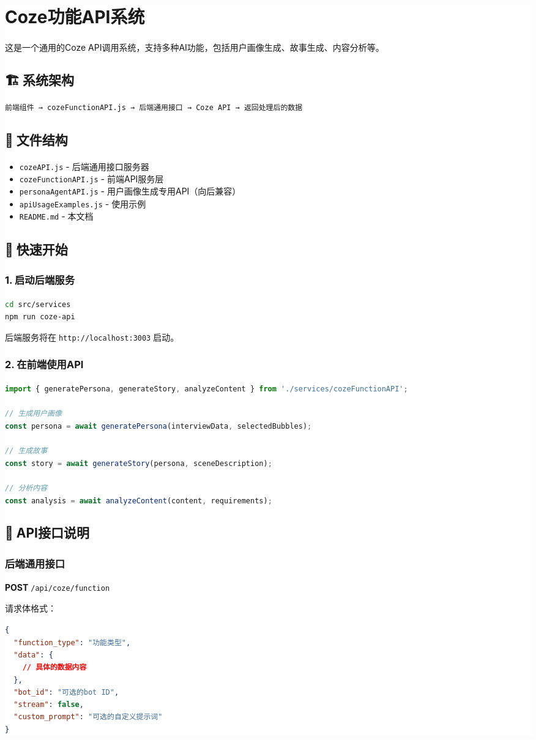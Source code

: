 # Coze功能API系统

这是一个通用的Coze API调用系统，支持多种AI功能，包括用户画像生成、故事生成、内容分析等。

## 🏗️ 系统架构

```
前端组件 → cozeFunctionAPI.js → 后端通用接口 → Coze API → 返回处理后的数据
```

## 📁 文件结构

- `cozeAPI.js` - 后端通用接口服务器
- `cozeFunctionAPI.js` - 前端API服务层
- `personaAgentAPI.js` - 用户画像生成专用API（向后兼容）
- `apiUsageExamples.js` - 使用示例
- `README.md` - 本文档

## 🚀 快速开始

### 1. 启动后端服务

```bash
cd src/services
npm run coze-api
```

后端服务将在 `http://localhost:3003` 启动。

### 2. 在前端使用API

```javascript
import { generatePersona, generateStory, analyzeContent } from './services/cozeFunctionAPI';

// 生成用户画像
const persona = await generatePersona(interviewData, selectedBubbles);

// 生成故事
const story = await generateStory(persona, sceneDescription);

// 分析内容
const analysis = await analyzeContent(content, requirements);
```

## 🔧 API接口说明

### 后端通用接口

**POST** `/api/coze/function`

请求体格式：
```json
{
  "function_type": "功能类型",
  "data": {
    // 具体的数据内容
  },
  "bot_id": "可选的bot ID",
  "stream": false,
  "custom_prompt": "可选的自定义提示词"
}
```
